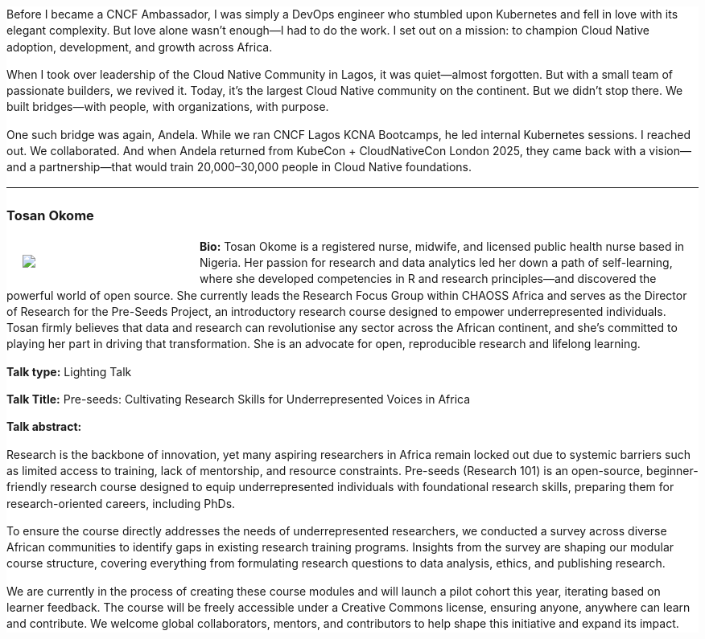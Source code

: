 Before I became a CNCF Ambassador, I was simply a DevOps engineer who stumbled upon Kubernetes and fell in love with its elegant complexity. But love alone wasn’t enough—I had to do the work. I set out on a mission: to champion Cloud Native adoption, development, and growth across Africa.

When I took over leadership of the Cloud Native Community in Lagos, it was quiet—almost forgotten. But with a small team of passionate builders, we revived it. Today, it’s the largest Cloud Native community on the continent. But we didn’t stop there. We built bridges—with people, with organizations, with purpose.

One such bridge was again, Andela. While we ran CNCF Lagos KCNA Bootcamps, he led internal Kubernetes sessions. I reached out. We collaborated. And when Andela returned from KubeCon + CloudNativeCon London 2025, they came back with a vision—and a partnership—that would train 20,000–30,000 people in Cloud Native foundations.

<hr>

### Tosan Okome

<img src="https://github.com/chaoss/website/blob/main/CHAOSScon/2025Africa/images/Tosan%20Okome.jpg" width="200px" align="left" hspace="20" vspace="20" />

**Bio:**
Tosan Okome is a registered nurse, midwife, and licensed public health nurse based in Nigeria. Her passion for research and data analytics led her down a path of self-learning, where she developed competencies in R and research principles—and discovered the powerful world of open source.
She currently leads the Research Focus Group within CHAOSS Africa and serves as the Director of Research for the Pre-Seeds Project, an introductory research course designed to empower underrepresented individuals.
Tosan firmly believes that data and research can revolutionise any sector across the African continent, and she’s committed to playing her part in driving that transformation. She is an advocate for open, reproducible research and lifelong learning.


**Talk type:**
	Lighting Talk


**Talk Title:**
Pre-seeds: Cultivating Research Skills for Underrepresented Voices in Africa


**Talk abstract:**


Research is the backbone of innovation, yet many aspiring researchers in Africa remain locked out due to systemic barriers such as limited access to training, lack of mentorship, and resource constraints. Pre-seeds (Research 101) is an open-source, beginner-friendly research course designed to equip underrepresented individuals with foundational research skills, preparing them for research-oriented careers, including PhDs.

To ensure the course directly addresses the needs of underrepresented researchers, we conducted a survey across diverse African communities to identify gaps in existing research training programs. Insights from the survey are shaping our modular course structure, covering everything from formulating research questions to data analysis, ethics, and publishing research.

We are currently in the process of creating these course modules and will launch a pilot cohort this year, iterating based on learner feedback. The course will be freely accessible under a Creative Commons license, ensuring anyone, anywhere can learn and contribute. We welcome global collaborators, mentors, and contributors to help shape this initiative and expand its impact.
